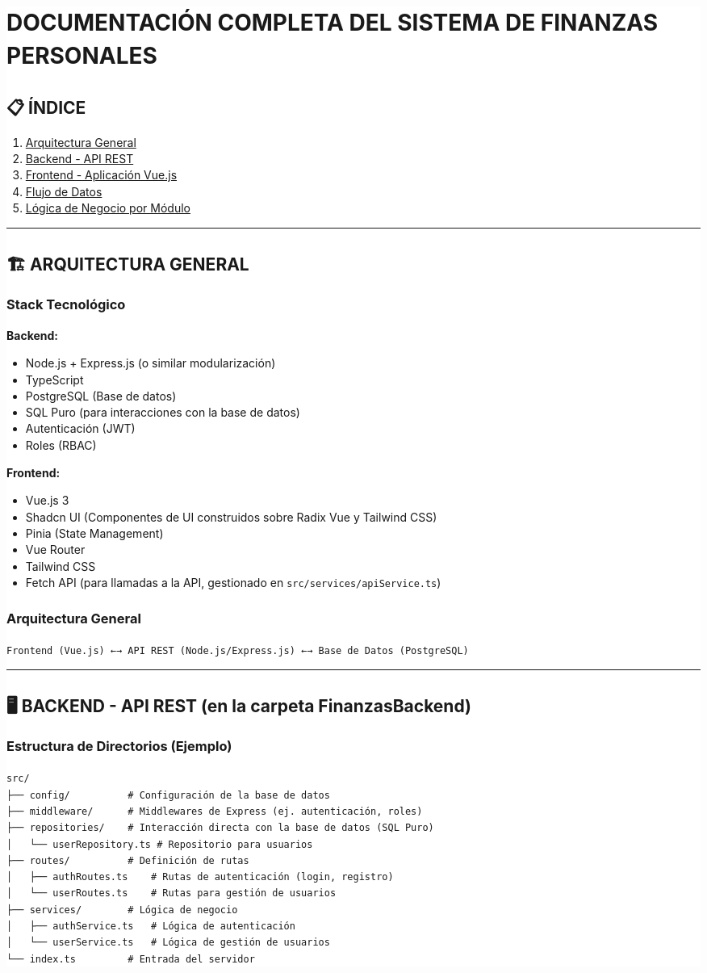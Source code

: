 # DOCUMENTACIÓN COMPLETA DEL SISTEMA DE FINANZAS PERSONALES

## 📋 ÍNDICE

1.  [Arquitectura General](#arquitectura-general)
2.  [Backend - API REST](#backend---api-rest)
3.  [Frontend - Aplicación Vue.js](#frontend---aplicación-vuejs)
4.  [Flujo de Datos](#flujo-de-datos)
5.  [Lógica de Negocio por Módulo](#lógica-de-negocio-por-módulo)

---

## 🏗️ ARQUITECTURA GENERAL

### Stack Tecnológico

**Backend:**
- Node.js + Express.js (o similar modularización)
- TypeScript
- PostgreSQL (Base de datos)
- SQL Puro (para interacciones con la base de datos)
- Autenticación (JWT)
- Roles (RBAC)

**Frontend:**
- Vue.js 3
- Shadcn UI (Componentes de UI construidos sobre Radix Vue y Tailwind CSS)
- Pinia (State Management)
- Vue Router
- Tailwind CSS
- Fetch API (para llamadas a la API, gestionado en `src/services/apiService.ts`)

### Arquitectura General

```
Frontend (Vue.js) ←→ API REST (Node.js/Express.js) ←→ Base de Datos (PostgreSQL)
```

---

## 🖥️ BACKEND - API REST (en la carpeta FinanzasBackend)

### Estructura de Directorios (Ejemplo)

```
src/
├── config/          # Configuración de la base de datos
├── middleware/      # Middlewares de Express (ej. autenticación, roles)
├── repositories/    # Interacción directa con la base de datos (SQL Puro)
│   └── userRepository.ts # Repositorio para usuarios
├── routes/          # Definición de rutas
│   ├── authRoutes.ts    # Rutas de autenticación (login, registro)
│   └── userRoutes.ts    # Rutas para gestión de usuarios
├── services/        # Lógica de negocio
│   ├── authService.ts   # Lógica de autenticación
│   └── userService.ts   # Lógica de gestión de usuarios
└── index.ts         # Entrada del servidor
```
